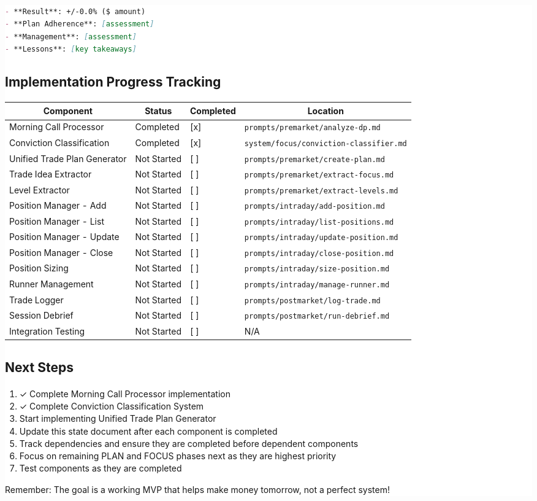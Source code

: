 ```markdown
- **Result**: +/-0.0% ($ amount)
- **Plan Adherence**: [assessment]
- **Management**: [assessment]
- **Lessons**: [key takeaways]
```

## Implementation Progress Tracking

| Component                      | Status      | Completed | Location                         |
|--------------------------------|-------------|-----------|----------------------------------|
| Morning Call Processor         | Completed   | [x]       | `prompts/premarket/analyze-dp.md` |
| Conviction Classification      | Completed   | [x]       | `system/focus/conviction-classifier.md` |
| Unified Trade Plan Generator   | Not Started | [ ]       | `prompts/premarket/create-plan.md` |
| Trade Idea Extractor           | Not Started | [ ]       | `prompts/premarket/extract-focus.md` |
| Level Extractor                | Not Started | [ ]       | `prompts/premarket/extract-levels.md` |
| Position Manager - Add         | Not Started | [ ]       | `prompts/intraday/add-position.md` |
| Position Manager - List        | Not Started | [ ]       | `prompts/intraday/list-positions.md` |
| Position Manager - Update      | Not Started | [ ]       | `prompts/intraday/update-position.md` |
| Position Manager - Close       | Not Started | [ ]       | `prompts/intraday/close-position.md` |
| Position Sizing                | Not Started | [ ]       | `prompts/intraday/size-position.md` |
| Runner Management              | Not Started | [ ]       | `prompts/intraday/manage-runner.md` |
| Trade Logger                   | Not Started | [ ]       | `prompts/postmarket/log-trade.md` |
| Session Debrief                | Not Started | [ ]       | `prompts/postmarket/run-debrief.md` |
| Integration Testing            | Not Started | [ ]       | N/A |

## Next Steps

1. ✓ Complete Morning Call Processor implementation
2. ✓ Complete Conviction Classification System
3. Start implementing Unified Trade Plan Generator
4. Update this state document after each component is completed
5. Track dependencies and ensure they are completed before dependent components
6. Focus on remaining PLAN and FOCUS phases next as they are highest priority
7. Test components as they are completed

Remember: The goal is a working MVP that helps make money tomorrow, not a perfect system!

